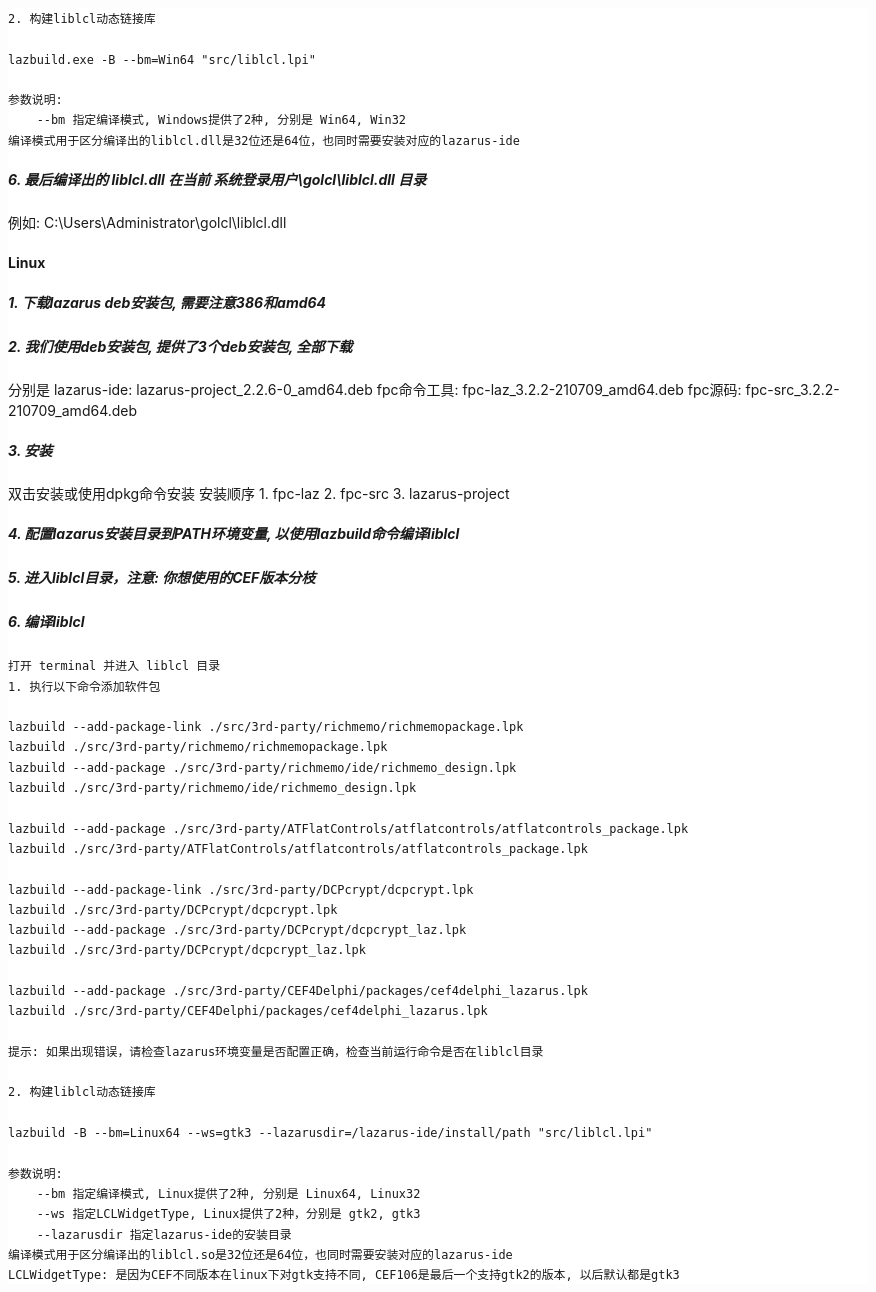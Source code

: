 ```
2. 构建liblcl动态链接库

lazbuild.exe -B --bm=Win64 "src/liblcl.lpi"

参数说明: 
    --bm 指定编译模式, Windows提供了2种, 分别是 Win64, Win32
编译模式用于区分编译出的liblcl.dll是32位还是64位，也同时需要安装对应的lazarus-ide
```

##### 6. 最后编译出的 liblcl.dll 在当前 系统登录用户\golcl\liblcl.dll 目录
   例如: C:\Users\Administrator\golcl\liblcl.dll

#### Linux
##### 1. 下载lazarus deb安装包, 需要注意386和amd64
##### 2. 我们使用deb安装包, 提供了3个deb安装包, 全部下载
   分别是
   lazarus-ide: lazarus-project_2.2.6-0_amd64.deb
   fpc命令工具: fpc-laz_3.2.2-210709_amd64.deb
   fpc源码: fpc-src_3.2.2-210709_amd64.deb
##### 3. 安装
   双击安装或使用dpkg命令安装
   安装顺序
    1. fpc-laz
    2. fpc-src
    3. lazarus-project
##### 4. 配置lazarus安装目录到PATH环境变量, 以使用lazbuild命令编译liblcl
##### 5. 进入liblcl目录，注意: 你想使用的CEF版本分枝
##### 6. 编译liblcl

```
打开 terminal 并进入 liblcl 目录
1. 执行以下命令添加软件包

lazbuild --add-package-link ./src/3rd-party/richmemo/richmemopackage.lpk
lazbuild ./src/3rd-party/richmemo/richmemopackage.lpk
lazbuild --add-package ./src/3rd-party/richmemo/ide/richmemo_design.lpk
lazbuild ./src/3rd-party/richmemo/ide/richmemo_design.lpk

lazbuild --add-package ./src/3rd-party/ATFlatControls/atflatcontrols/atflatcontrols_package.lpk
lazbuild ./src/3rd-party/ATFlatControls/atflatcontrols/atflatcontrols_package.lpk

lazbuild --add-package-link ./src/3rd-party/DCPcrypt/dcpcrypt.lpk
lazbuild ./src/3rd-party/DCPcrypt/dcpcrypt.lpk
lazbuild --add-package ./src/3rd-party/DCPcrypt/dcpcrypt_laz.lpk
lazbuild ./src/3rd-party/DCPcrypt/dcpcrypt_laz.lpk

lazbuild --add-package ./src/3rd-party/CEF4Delphi/packages/cef4delphi_lazarus.lpk
lazbuild ./src/3rd-party/CEF4Delphi/packages/cef4delphi_lazarus.lpk

提示: 如果出现错误，请检查lazarus环境变量是否配置正确，检查当前运行命令是否在liblcl目录

2. 构建liblcl动态链接库

lazbuild -B --bm=Linux64 --ws=gtk3 --lazarusdir=/lazarus-ide/install/path "src/liblcl.lpi"

参数说明: 
    --bm 指定编译模式, Linux提供了2种, 分别是 Linux64, Linux32
    --ws 指定LCLWidgetType, Linux提供了2种，分别是 gtk2, gtk3
    --lazarusdir 指定lazarus-ide的安装目录
编译模式用于区分编译出的liblcl.so是32位还是64位，也同时需要安装对应的lazarus-ide
LCLWidgetType: 是因为CEF不同版本在linux下对gtk支持不同, CEF106是最后一个支持gtk2的版本, 以后默认都是gtk3
```
